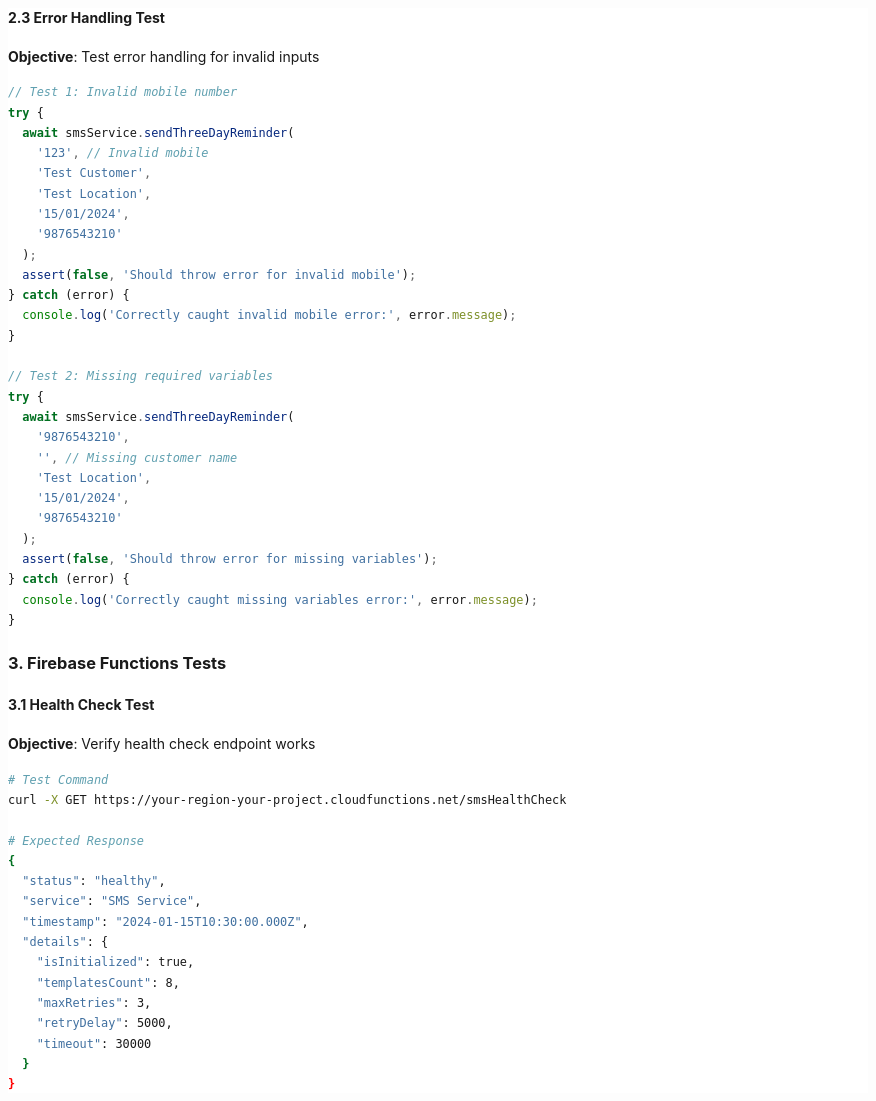 #### 2.3 Error Handling Test
**Objective**: Test error handling for invalid inputs

```javascript
// Test 1: Invalid mobile number
try {
  await smsService.sendThreeDayReminder(
    '123', // Invalid mobile
    'Test Customer',
    'Test Location',
    '15/01/2024',
    '9876543210'
  );
  assert(false, 'Should throw error for invalid mobile');
} catch (error) {
  console.log('Correctly caught invalid mobile error:', error.message);
}

// Test 2: Missing required variables
try {
  await smsService.sendThreeDayReminder(
    '9876543210',
    '', // Missing customer name
    'Test Location',
    '15/01/2024',
    '9876543210'
  );
  assert(false, 'Should throw error for missing variables');
} catch (error) {
  console.log('Correctly caught missing variables error:', error.message);
}
```

### 3. Firebase Functions Tests

#### 3.1 Health Check Test
**Objective**: Verify health check endpoint works

```bash
# Test Command
curl -X GET https://your-region-your-project.cloudfunctions.net/smsHealthCheck

# Expected Response
{
  "status": "healthy",
  "service": "SMS Service",
  "timestamp": "2024-01-15T10:30:00.000Z",
  "details": {
    "isInitialized": true,
    "templatesCount": 8,
    "maxRetries": 3,
    "retryDelay": 5000,
    "timeout": 30000
  }
}
```
